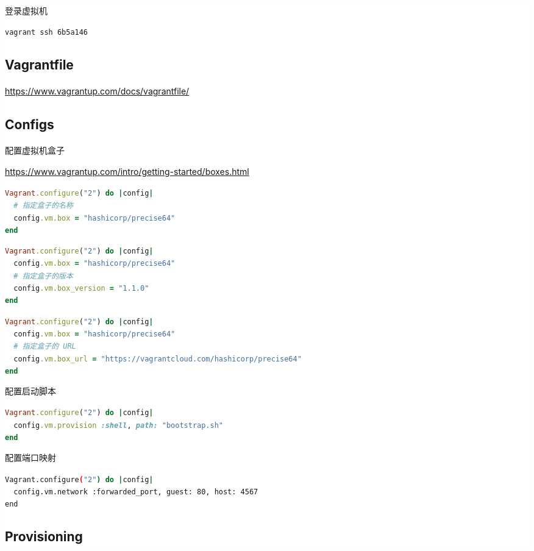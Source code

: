 登录虚拟机

```bash
vagrant ssh 6b5a146
```

## Vagrantfile

<https://www.vagrantup.com/docs/vagrantfile/>

## Configs

配置虚拟机盒子

<https://www.vagrantup.com/intro/getting-started/boxes.html>

```ruby
Vagrant.configure("2") do |config|
  # 指定盒子的名称
  config.vm.box = "hashicorp/precise64"
end
```

```ruby
Vagrant.configure("2") do |config|
  config.vm.box = "hashicorp/precise64"
  # 指定盒子的版本
  config.vm.box_version = "1.1.0"
end
```

```ruby
Vagrant.configure("2") do |config|
  config.vm.box = "hashicorp/precise64"
  # 指定盒子的 URL
  config.vm.box_url = "https://vagrantcloud.com/hashicorp/precise64"
end
```

配置启动脚本

```ruby
Vagrant.configure("2") do |config|
  config.vm.provision :shell, path: "bootstrap.sh"
end
```

配置端口映射

```bash
Vagrant.configure("2") do |config|
  config.vm.network :forwarded_port, guest: 80, host: 4567
end
```

## Provisioning
